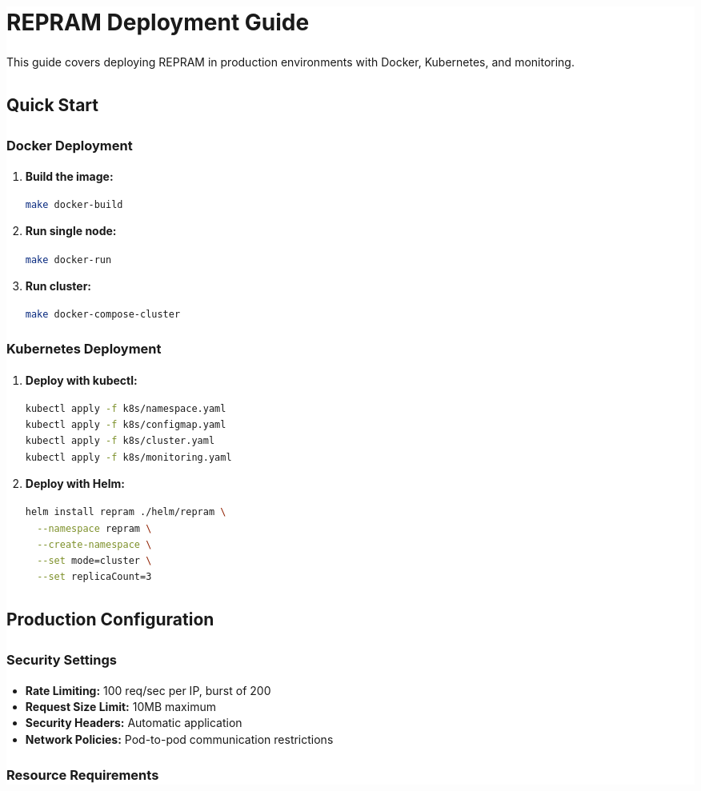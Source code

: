 # REPRAM Deployment Guide

This guide covers deploying REPRAM in production environments with Docker, Kubernetes, and monitoring.

## Quick Start

### Docker Deployment

1. **Build the image:**
   ```bash
   make docker-build
   ```

2. **Run single node:**
   ```bash
   make docker-run
   ```

3. **Run cluster:**
   ```bash
   make docker-compose-cluster
   ```

### Kubernetes Deployment

1. **Deploy with kubectl:**
   ```bash
   kubectl apply -f k8s/namespace.yaml
   kubectl apply -f k8s/configmap.yaml
   kubectl apply -f k8s/cluster.yaml
   kubectl apply -f k8s/monitoring.yaml
   ```

2. **Deploy with Helm:**
   ```bash
   helm install repram ./helm/repram \
     --namespace repram \
     --create-namespace \
     --set mode=cluster \
     --set replicaCount=3
   ```

## Production Configuration

### Security Settings

- **Rate Limiting:** 100 req/sec per IP, burst of 200
- **Request Size Limit:** 10MB maximum
- **Security Headers:** Automatic application
- **Network Policies:** Pod-to-pod communication restrictions

### Resource Requirements
